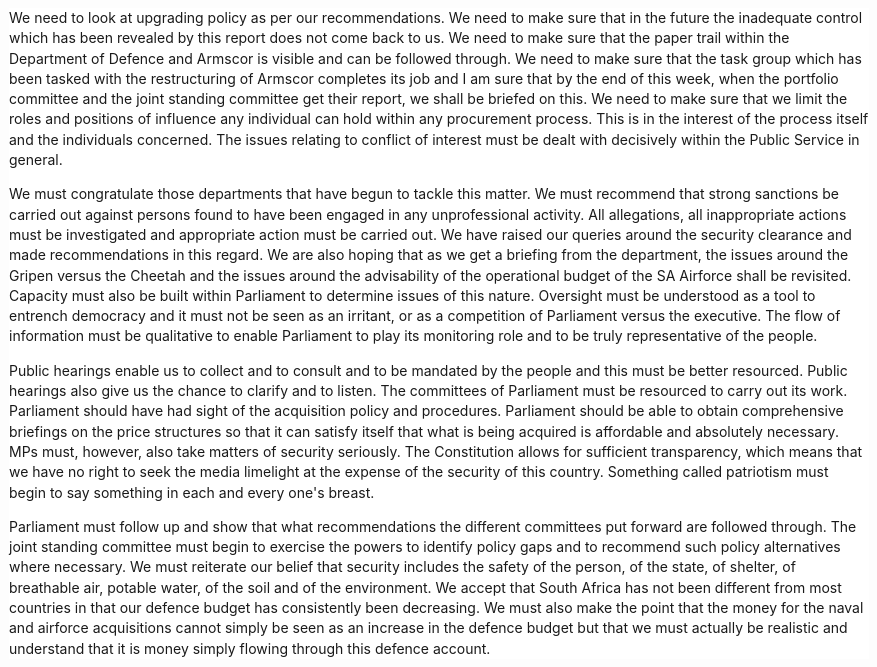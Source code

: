 We need to look at upgrading policy as per our recommendations. We  need  to
make sure that in the future the inadequate control which has been  revealed
by this report does not come back to us. We  need  to  make  sure  that  the
paper trail within the Department of Defence and Armscor is visible and  can
be followed through. We need to make sure that  the  task  group  which  has
been tasked with the restructuring of Armscor completes its  job  and  I  am
sure that by the end of this week, when  the  portfolio  committee  and  the
joint standing committee get their report, we shall be briefed on  this.  We
need to make sure that we limit the roles and  positions  of  influence  any
individual can hold within any procurement process. This is in the  interest
of the process itself and the individuals concerned. The issues relating  to
conflict of interest  must  be  dealt  with  decisively  within  the  Public
Service in general.

We must congratulate those  departments  that  have  begun  to  tackle  this
matter. We must recommend that  strong  sanctions  be  carried  out  against
persons found to have been  engaged  in  any  unprofessional  activity.  All
allegations, all inappropriate actions must be investigated and  appropriate
action must be carried out. We have raised our queries around  the  security
clearance and made recommendations in this regard. We are also  hoping  that
as we get a briefing from the  department,  the  issues  around  the  Gripen
versus  the  Cheetah  and  the  issues  around  the  advisability   of   the
operational budget of the SA Airforce  shall  be  revisited.  Capacity  must
also be  built  within  Parliament  to  determine  issues  of  this  nature.
Oversight must be understood as a tool to entrench  democracy  and  it  must
not be seen as an irritant, or as a competition  of  Parliament  versus  the
executive. The flow of information must be qualitative to enable  Parliament
to play its monitoring role and to be truly representative of the people.

Public hearings enable us to collect and to consult and to  be  mandated  by
the people and this must be better resourced. Public hearings also  give  us
the chance to clarify and to listen. The committees of  Parliament  must  be
resourced to carry out its work. Parliament should have  had  sight  of  the
acquisition policy and procedures.  Parliament  should  be  able  to  obtain
comprehensive briefings on the price  structures  so  that  it  can  satisfy
itself that what is being acquired is affordable and  absolutely  necessary.
MPs  must,  however,  also  take  matters   of   security   seriously.   The
Constitution allows for sufficient transparency, which means  that  we  have
no right to seek the media limelight at the expense of the security of  this
country. Something called patriotism must begin to  say  something  in  each
and every one's breast.

Parliament must follow up and show that what recommendations  the  different
committees put forward are followed through. The  joint  standing  committee
must begin to exercise the powers to identify policy gaps and  to  recommend
such policy alternatives where necessary. We must reiterate our belief  that
security includes the safety of the person, of the  state,  of  shelter,  of
breathable air, potable water, of  the  soil  and  of  the  environment.  We
accept that South Africa has not been different from most countries in  that
our defence budget has consistently been decreasing. We must also  make  the
point that the money for the naval and airforce acquisitions  cannot  simply
be seen as an increase in the defence budget but that we  must  actually  be
realistic and understand that  it  is  money  simply  flowing  through  this
defence account.
